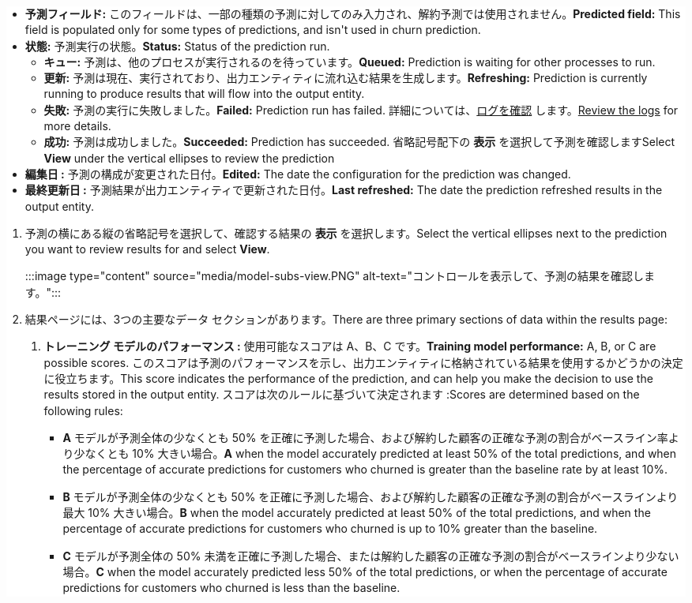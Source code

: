    - <span data-ttu-id="4925d-215">**予測フィールド:** このフィールドは、一部の種類の予測に対してのみ入力され、解約予測では使用されません。</span><span class="sxs-lookup"><span data-stu-id="4925d-215">**Predicted field:** This field is populated only for some types of predictions, and isn't used in churn prediction.</span></span>
   - <span data-ttu-id="4925d-216">**状態:** 予測実行の状態。</span><span class="sxs-lookup"><span data-stu-id="4925d-216">**Status:** Status of the prediction run.</span></span>
        - <span data-ttu-id="4925d-217">**キュー:** 予測は、他のプロセスが実行されるのを待っています。</span><span class="sxs-lookup"><span data-stu-id="4925d-217">**Queued:** Prediction is waiting for other processes to run.</span></span>
        - <span data-ttu-id="4925d-218">**更新:** 予測は現在、実行されており、出力エンティティに流れ込む結果を生成します。</span><span class="sxs-lookup"><span data-stu-id="4925d-218">**Refreshing:** Prediction is currently running to produce results that will flow into the output entity.</span></span>
        - <span data-ttu-id="4925d-219">**失敗:** 予測の実行に失敗しました。</span><span class="sxs-lookup"><span data-stu-id="4925d-219">**Failed:** Prediction run has failed.</span></span> <span data-ttu-id="4925d-220">詳細については、[ログを確認](#troubleshoot-a-failed-prediction) します。</span><span class="sxs-lookup"><span data-stu-id="4925d-220">[Review the logs](#troubleshoot-a-failed-prediction) for more details.</span></span>
        - <span data-ttu-id="4925d-221">**成功:** 予測は成功しました。</span><span class="sxs-lookup"><span data-stu-id="4925d-221">**Succeeded:** Prediction has succeeded.</span></span> <span data-ttu-id="4925d-222">省略記号配下の **表示** を選択して予測を確認します</span><span class="sxs-lookup"><span data-stu-id="4925d-222">Select **View** under the vertical ellipses to review the prediction</span></span>
   - <span data-ttu-id="4925d-223">**編集日 :** 予測の構成が変更された日付。</span><span class="sxs-lookup"><span data-stu-id="4925d-223">**Edited:** The date the configuration for the prediction was changed.</span></span>
   - <span data-ttu-id="4925d-224">**最終更新日 :** 予測結果が出力エンティティで更新された日付。</span><span class="sxs-lookup"><span data-stu-id="4925d-224">**Last refreshed:** The date the prediction refreshed results in the output entity.</span></span>

1. <span data-ttu-id="4925d-225">予測の横にある縦の省略記号を選択して、確認する結果の **表示** を選択します。</span><span class="sxs-lookup"><span data-stu-id="4925d-225">Select the vertical ellipses next to the prediction you want to review results for and select **View**.</span></span>

   :::image type="content" source="media/model-subs-view.PNG" alt-text="コントロールを表示して、予測の結果を確認します。":::   

1. <span data-ttu-id="4925d-227">結果ページには、3つの主要なデータ セクションがあります。</span><span class="sxs-lookup"><span data-stu-id="4925d-227">There are three primary sections of data within the results page:</span></span>
    1. <span data-ttu-id="4925d-228">**トレーニング モデルのパフォーマンス :** 使用可能なスコアは A、B、C です。</span><span class="sxs-lookup"><span data-stu-id="4925d-228">**Training model performance:** A, B, or C are possible scores.</span></span> <span data-ttu-id="4925d-229">このスコアは予測のパフォーマンスを示し、出力エンティティに格納されている結果を使用するかどうかの決定に役立ちます。</span><span class="sxs-lookup"><span data-stu-id="4925d-229">This score indicates the performance of the prediction, and can help you make the decision to use the results stored in the output entity.</span></span> <span data-ttu-id="4925d-230">スコアは次のルールに基づいて決定されます :</span><span class="sxs-lookup"><span data-stu-id="4925d-230">Scores are determined based on the following rules:</span></span>
         
         - <span data-ttu-id="4925d-231">**A** モデルが予測全体の少なくとも 50% を正確に予測した場合、および解約した顧客の正確な予測の割合がベースライン率より少なくとも 10% 大きい場合。</span><span class="sxs-lookup"><span data-stu-id="4925d-231">**A** when the model accurately predicted at least 50% of the total predictions, and when the percentage of accurate predictions for customers who churned is greater than the baseline rate by at least 10%.</span></span>
            
         - <span data-ttu-id="4925d-232">**B** モデルが予測全体の少なくとも 50% を正確に予測した場合、および解約した顧客の正確な予測の割合がベースラインより最大 10% 大きい場合。</span><span class="sxs-lookup"><span data-stu-id="4925d-232">**B** when the model accurately predicted at least 50% of the total predictions, and when the percentage of accurate predictions for customers who churned is up to 10% greater than the baseline.</span></span>
            
         - <span data-ttu-id="4925d-233">**C** モデルが予測全体の 50% 未満を正確に予測した場合、または解約した顧客の正確な予測の割合がベースラインより少ない場合。</span><span class="sxs-lookup"><span data-stu-id="4925d-233">**C** when the model accurately predicted less 50% of the total predictions, or when the percentage of accurate predictions for customers who churned is less than the baseline.</span></span>
               